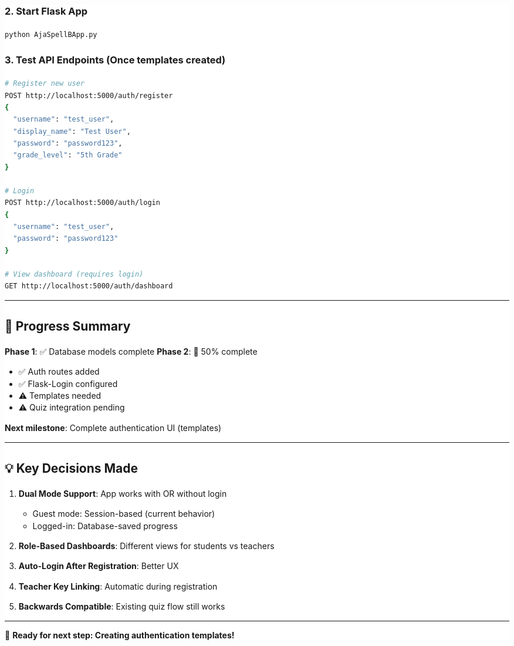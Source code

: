 ### 2. Start Flask App
```bash
python AjaSpellBApp.py
```

### 3. Test API Endpoints (Once templates created)
```bash
# Register new user
POST http://localhost:5000/auth/register
{
  "username": "test_user",
  "display_name": "Test User",
  "password": "password123",
  "grade_level": "5th Grade"
}

# Login
POST http://localhost:5000/auth/login
{
  "username": "test_user",
  "password": "password123"
}

# View dashboard (requires login)
GET http://localhost:5000/auth/dashboard
```

---

## 🐝 Progress Summary

**Phase 1**: ✅ Database models complete
**Phase 2**: 🔄 50% complete
- ✅ Auth routes added
- ✅ Flask-Login configured
- ⚠️ Templates needed
- ⚠️ Quiz integration pending

**Next milestone**: Complete authentication UI (templates)

---

## 💡 Key Decisions Made

1. **Dual Mode Support**: App works with OR without login
   - Guest mode: Session-based (current behavior)
   - Logged-in: Database-saved progress

2. **Role-Based Dashboards**: Different views for students vs teachers

3. **Auto-Login After Registration**: Better UX

4. **Teacher Key Linking**: Automatic during registration

5. **Backwards Compatible**: Existing quiz flow still works

---

🚀 **Ready for next step: Creating authentication templates!**
